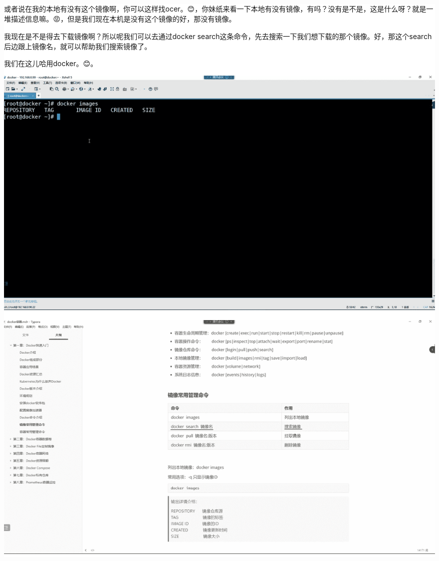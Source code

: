 或者说在我的本地有没有这个镜像啊，你可以这样找ocer。😊，你妹纸来看一下本地有没有镜像，有吗？没有是不是，这是什么呀？就是一堆描述信息嘛。😡，但是我们现在本机是没有这个镜像的好，那没有镜像。

我现在是不是得去下载镜像啊？所以呢我们可以去通过docker search这条命令，先去搜索一下我们想下载的那个镜像。好，那这个search后边跟上镜像名，就可以帮助我们搜索镜像了。

我们在这儿哈用docker。😊。

![](img/9e04839e85ebe572e93ecf9ecb04cb35_19.png)

![](img/9e04839e85ebe572e93ecf9ecb04cb35_20.png)
